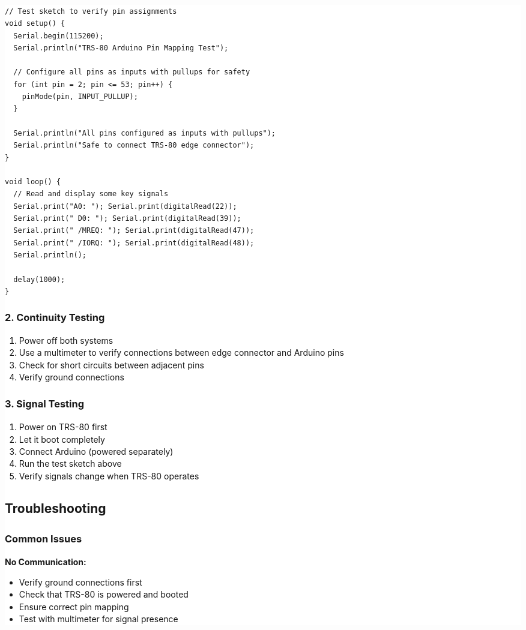 ```arduino
// Test sketch to verify pin assignments
void setup() {
  Serial.begin(115200);
  Serial.println("TRS-80 Arduino Pin Mapping Test");

  // Configure all pins as inputs with pullups for safety
  for (int pin = 2; pin <= 53; pin++) {
    pinMode(pin, INPUT_PULLUP);
  }

  Serial.println("All pins configured as inputs with pullups");
  Serial.println("Safe to connect TRS-80 edge connector");
}

void loop() {
  // Read and display some key signals
  Serial.print("A0: "); Serial.print(digitalRead(22));
  Serial.print(" D0: "); Serial.print(digitalRead(39));
  Serial.print(" /MREQ: "); Serial.print(digitalRead(47));
  Serial.print(" /IORQ: "); Serial.print(digitalRead(48));
  Serial.println();

  delay(1000);
}
```

### 2. Continuity Testing

1. Power off both systems
2. Use a multimeter to verify connections between edge connector and Arduino pins
3. Check for short circuits between adjacent pins
4. Verify ground connections

### 3. Signal Testing

1. Power on TRS-80 first
2. Let it boot completely
3. Connect Arduino (powered separately)
4. Run the test sketch above
5. Verify signals change when TRS-80 operates

## Troubleshooting

### Common Issues

**No Communication:**

- Verify ground connections first
- Check that TRS-80 is powered and booted
- Ensure correct pin mapping
- Test with multimeter for signal presence
